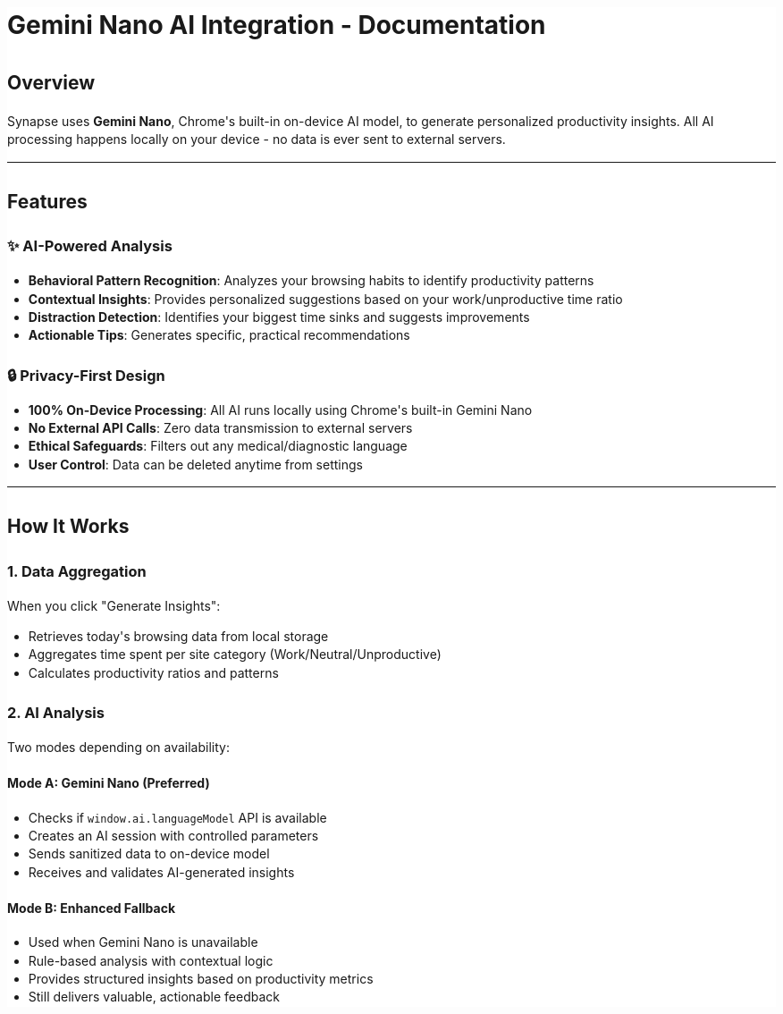 # Gemini Nano AI Integration - Documentation

## Overview

Synapse uses **Gemini Nano**, Chrome's built-in on-device AI model, to generate personalized productivity insights. All AI processing happens locally on your device - no data is ever sent to external servers.

---

## Features

### ✨ AI-Powered Analysis
- **Behavioral Pattern Recognition**: Analyzes your browsing habits to identify productivity patterns
- **Contextual Insights**: Provides personalized suggestions based on your work/unproductive time ratio
- **Distraction Detection**: Identifies your biggest time sinks and suggests improvements
- **Actionable Tips**: Generates specific, practical recommendations

### 🔒 Privacy-First Design
- **100% On-Device Processing**: All AI runs locally using Chrome's built-in Gemini Nano
- **No External API Calls**: Zero data transmission to external servers
- **Ethical Safeguards**: Filters out any medical/diagnostic language
- **User Control**: Data can be deleted anytime from settings

---

## How It Works

### 1. **Data Aggregation**
When you click "Generate Insights":
- Retrieves today's browsing data from local storage
- Aggregates time spent per site category (Work/Neutral/Unproductive)
- Calculates productivity ratios and patterns

### 2. **AI Analysis**
Two modes depending on availability:

#### **Mode A: Gemini Nano (Preferred)**
- Checks if `window.ai.languageModel` API is available
- Creates an AI session with controlled parameters
- Sends sanitized data to on-device model
- Receives and validates AI-generated insights

#### **Mode B: Enhanced Fallback**
- Used when Gemini Nano is unavailable
- Rule-based analysis with contextual logic
- Provides structured insights based on productivity metrics
- Still delivers valuable, actionable feedback
